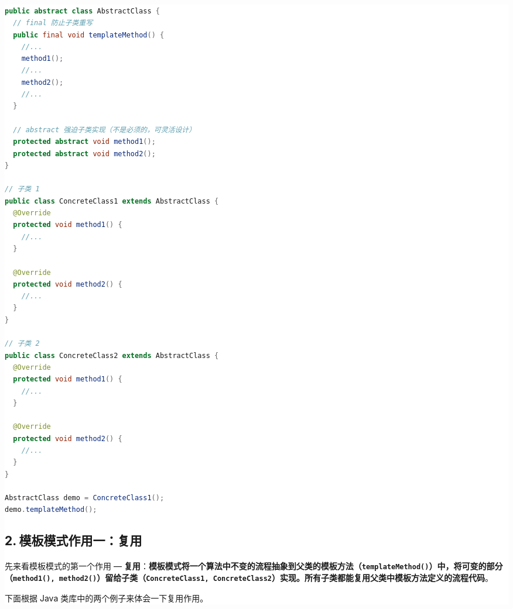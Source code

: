 ```java
public abstract class AbstractClass {
  // final 防止子类重写
  public final void templateMethod() {
    //...
    method1();
    //...
    method2();
    //...
  }
  
  // abstract 强迫子类实现（不是必须的，可灵活设计）
  protected abstract void method1();
  protected abstract void method2();
}

// 子类 1
public class ConcreteClass1 extends AbstractClass {
  @Override
  protected void method1() {
    //...
  }
  
  @Override
  protected void method2() {
    //...
  }
}

// 子类 2
public class ConcreteClass2 extends AbstractClass {
  @Override
  protected void method1() {
    //...
  }
  
  @Override
  protected void method2() {
    //...
  }
}

AbstractClass demo = ConcreteClass1();
demo.templateMethod();
```

## 2. 模板模式作用一：复用

先来看模板模式的第一个作用 — **复用**：**模板模式将一个算法中不变的流程抽象到父类的模板方法（`templateMethod()`）中，将可变的部分（`method1(), method2()`）留给子类（`ConcreteClass1, ConcreteClass2`）实现。所有子类都能复用父类中模板方法定义的流程代码**。

下面根据 Java 类库中的两个例子来体会一下复用作用。
